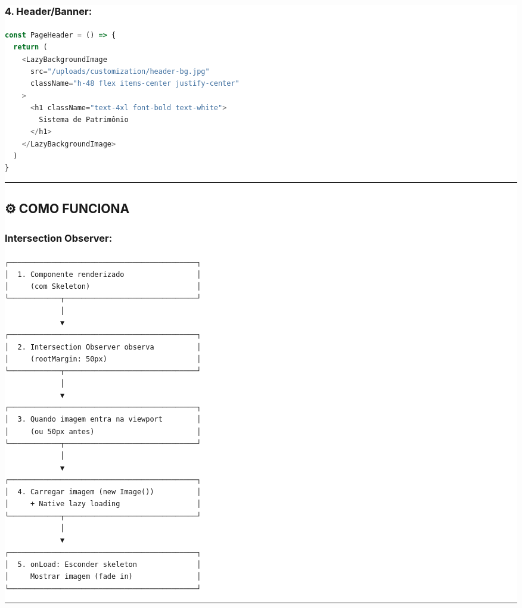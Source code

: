 ### **4. Header/Banner:**

```typescript
const PageHeader = () => {
  return (
    <LazyBackgroundImage 
      src="/uploads/customization/header-bg.jpg"
      className="h-48 flex items-center justify-center"
    >
      <h1 className="text-4xl font-bold text-white">
        Sistema de Patrimônio
      </h1>
    </LazyBackgroundImage>
  )
}
```

---

## ⚙️ COMO FUNCIONA

### **Intersection Observer:**

```
┌────────────────────────────────────────────┐
│  1. Componente renderizado                 │
│     (com Skeleton)                         │
└────────────┬───────────────────────────────┘
             │
             ▼
┌────────────────────────────────────────────┐
│  2. Intersection Observer observa          │
│     (rootMargin: 50px)                     │
└────────────┬───────────────────────────────┘
             │
             ▼
┌────────────────────────────────────────────┐
│  3. Quando imagem entra na viewport        │
│     (ou 50px antes)                        │
└────────────┬───────────────────────────────┘
             │
             ▼
┌────────────────────────────────────────────┐
│  4. Carregar imagem (new Image())          │
│     + Native lazy loading                  │
└────────────┬───────────────────────────────┘
             │
             ▼
┌────────────────────────────────────────────┐
│  5. onLoad: Esconder skeleton              │
│     Mostrar imagem (fade in)               │
└────────────────────────────────────────────┘
```

---